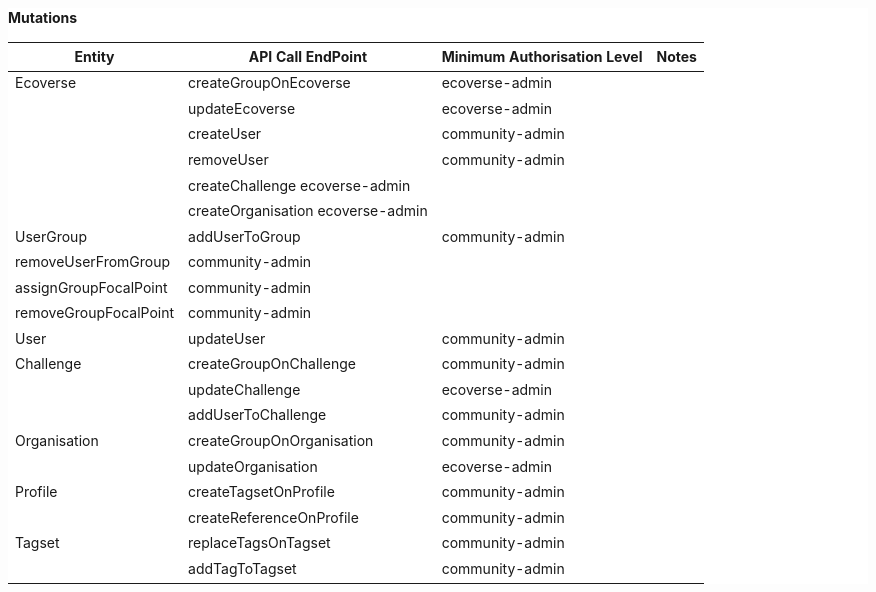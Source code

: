 **Mutations**

| Entity                        | API Call EndPoint    | Minimum Authorisation Level  | Notes             |
| ----------------------------- | -------------------- | ---------------------------- | ----------------- |
| Ecoverse| 	createGroupOnEcoverse	| ecoverse-admin	| | 
| | 	updateEcoverse	| ecoverse-admin	| | 
| | 	createUser	| community-admin	| | 
| | 	removeUser	| community-admin	| | 
| | 	createChallenge	ecoverse-admin	| | 
| | 	createOrganisation	ecoverse-admin	| |
| UserGroup	| addUserToGroup| 	community-admin	| | 
| 	removeUserFromGroup	| community-admin	| | 
| 	assignGroupFocalPoint	| community-admin	| | 
| 	removeGroupFocalPoint	| community-admin	| | |
| User| 	updateUser| 	community-admin	| | 
| Challenge	| createGroupOnChallenge| 	community-admin	| | 
| | 	updateChallenge	| ecoverse-admin	| | 
| | 	addUserToChallenge| 	community-admin	| | 
| Organisation	| createGroupOnOrganisation	| community-admin	| | 
| | 	updateOrganisation| 	ecoverse-admin	| | 
| Profile	| createTagsetOnProfile	| community-admin	| | 
| | createReferenceOnProfile	| community-admin	| | 
| Tagset	| replaceTagsOnTagset	| community-admin	| | 
| | 	addTagToTagset| 	community-admin	| | 


